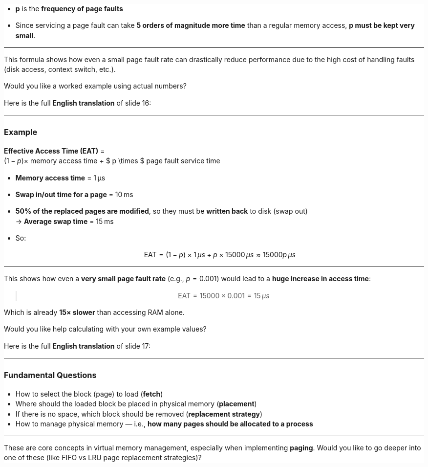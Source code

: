 - **p** is the **frequency of page faults**

- Since servicing a page fault can take **5 orders of magnitude more time** than a regular memory access, **p must be kept very small**.

---

This formula shows how even a small page fault rate can drastically reduce performance due to the high cost of handling faults (disk access, context switch, etc.).

Would you like a worked example using actual numbers?




Here is the full **English translation** of slide 16:

---

### **Example**

**Effective Access Time (EAT)** =  
$(1 - p) \times$ memory access time + $ p \times $ page fault service time

- **Memory access time** = 1 μs  
- **Swap in/out time for a page** = 10 ms  
- **50% of the replaced pages are modified**, so they must be **written back** to disk (swap out)  
  → **Average swap time** = 15 ms

- So:

  $$   \text{EAT} = (1 - p) \times 1\,\mu s + p \times 15000\,\mu s \approx 15000p\,\mu s   $$

---

This shows how even a **very small page fault rate** (e.g., $p = 0.001$) would lead to a **huge increase in access time**:

> $$ \text{EAT} = 15000 \times 0.001 = 15\,\mu s $$

Which is already **15× slower** than accessing RAM alone.

Would you like help calculating with your own example values?


Here is the full **English translation** of slide 17:

---

### **Fundamental Questions**

- How to select the block (page) to load (**fetch**)  
- Where should the loaded block be placed in physical memory (**placement**)  
- If there is no space, which block should be removed (**replacement strategy**)  
- How to manage physical memory — i.e., **how many pages should be allocated to a process**

---

These are core concepts in virtual memory management, especially when implementing **paging**. Would you like to go deeper into one of these (like FIFO vs LRU page replacement strategies)?
